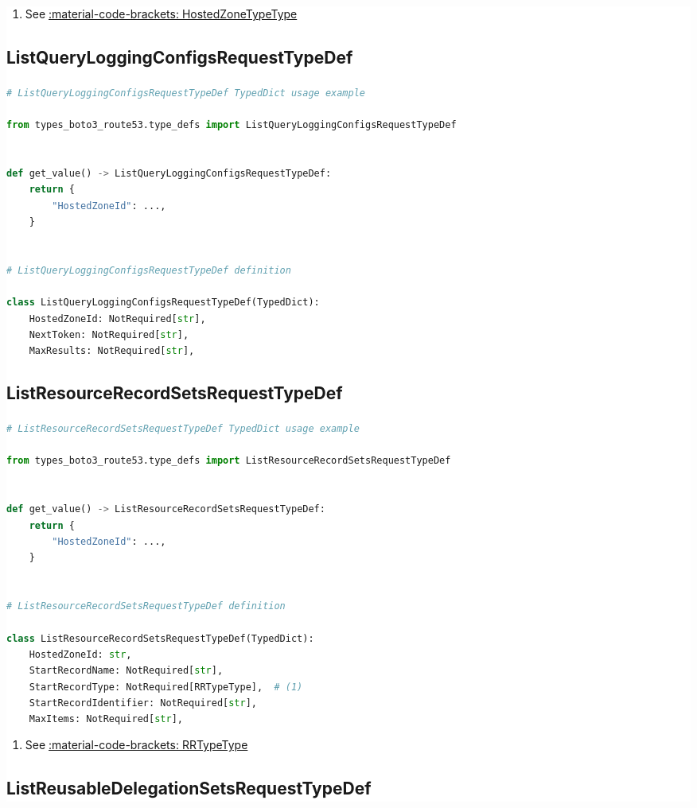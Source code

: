 1. See [:material-code-brackets: HostedZoneTypeType](./literals.md#hostedzonetypetype)

## ListQueryLoggingConfigsRequestTypeDef

```python
# ListQueryLoggingConfigsRequestTypeDef TypedDict usage example

from types_boto3_route53.type_defs import ListQueryLoggingConfigsRequestTypeDef


def get_value() -> ListQueryLoggingConfigsRequestTypeDef:
    return {
        "HostedZoneId": ...,
    }


# ListQueryLoggingConfigsRequestTypeDef definition

class ListQueryLoggingConfigsRequestTypeDef(TypedDict):
    HostedZoneId: NotRequired[str],
    NextToken: NotRequired[str],
    MaxResults: NotRequired[str],
```


## ListResourceRecordSetsRequestTypeDef

```python
# ListResourceRecordSetsRequestTypeDef TypedDict usage example

from types_boto3_route53.type_defs import ListResourceRecordSetsRequestTypeDef


def get_value() -> ListResourceRecordSetsRequestTypeDef:
    return {
        "HostedZoneId": ...,
    }


# ListResourceRecordSetsRequestTypeDef definition

class ListResourceRecordSetsRequestTypeDef(TypedDict):
    HostedZoneId: str,
    StartRecordName: NotRequired[str],
    StartRecordType: NotRequired[RRTypeType],  # (1)
    StartRecordIdentifier: NotRequired[str],
    MaxItems: NotRequired[str],
```

1. See [:material-code-brackets: RRTypeType](./literals.md#rrtypetype)

## ListReusableDelegationSetsRequestTypeDef
